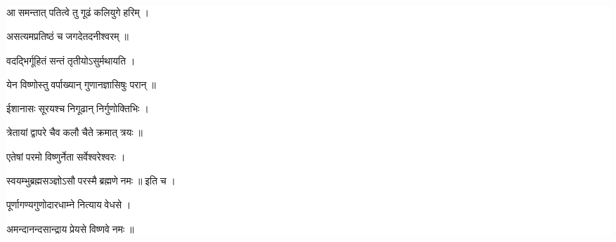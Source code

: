 आ समन्तात् पतित्वे तु गूढं कलियुगे हरिम् ।

असत्यमप्रतिष्ठं च जगदेतदनीश्वरम् ॥

वदद्भिर्गूहितं सन्तं तृतीयोऽसुर्मथायति ।

येन विष्णोस्तु वर्पाख्यान् गुणानज्ञासिषुः परान् ॥

ईशानासः सूरयश्च निगूढान् निर्गुणोक्तिभिः ।

त्रेतायां द्वापरे चैव कलौ चैते क्रमात् त्रयः ॥

एतेषां परमो विष्णुर्नेता सर्वेश्वरेश्वरः ।

स्वयम्भुब्रह्मसञ्ज्ञोऽसौ परस्मै ब्रह्मणे नमः ॥ इति च ।

पूर्णागण्यगुणोदारधाम्ने नित्याय वेधसे ।

अमन्दानन्दसान्द्राय प्रेयसे विष्णवे नमः ॥

